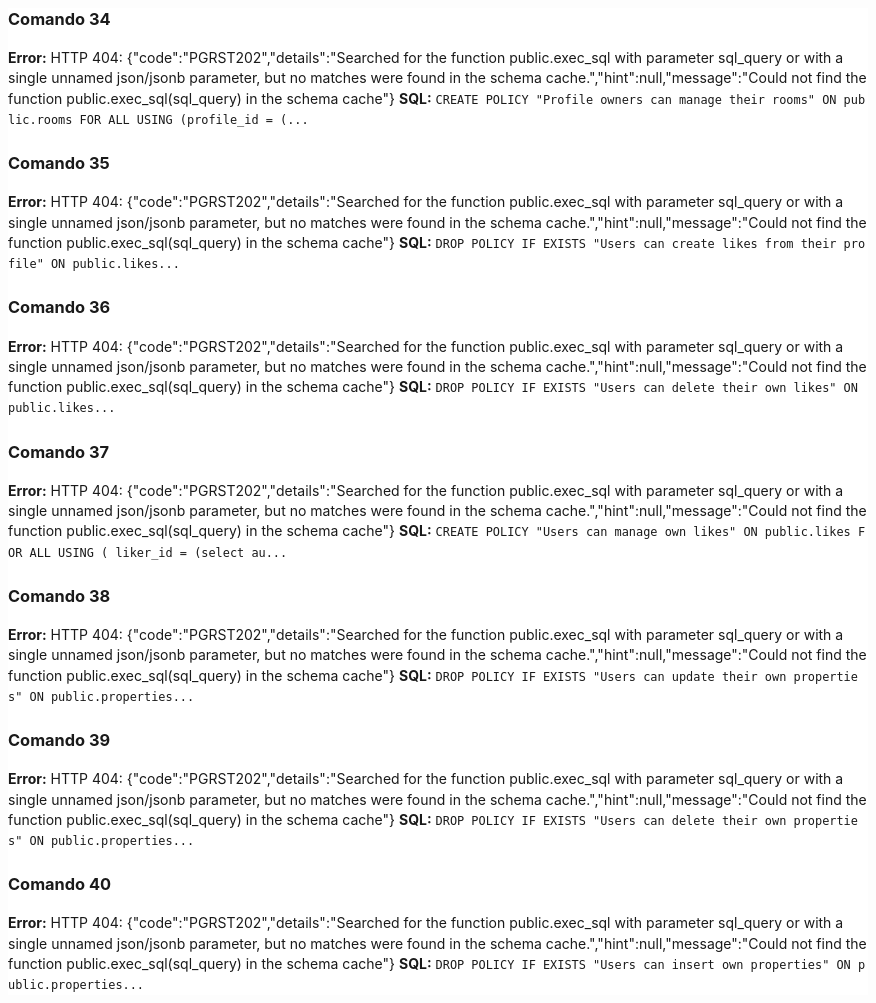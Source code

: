 
### Comando 34
**Error:** HTTP 404: {"code":"PGRST202","details":"Searched for the function public.exec_sql with parameter sql_query or with a single unnamed json/jsonb parameter, but no matches were found in the schema cache.","hint":null,"message":"Could not find the function public.exec_sql(sql_query) in the schema cache"}
**SQL:** `CREATE POLICY "Profile owners can manage their rooms" ON public.rooms
FOR ALL USING (profile_id = (...`


### Comando 35
**Error:** HTTP 404: {"code":"PGRST202","details":"Searched for the function public.exec_sql with parameter sql_query or with a single unnamed json/jsonb parameter, but no matches were found in the schema cache.","hint":null,"message":"Could not find the function public.exec_sql(sql_query) in the schema cache"}
**SQL:** `DROP POLICY IF EXISTS "Users can create likes from their profile" ON public.likes...`


### Comando 36
**Error:** HTTP 404: {"code":"PGRST202","details":"Searched for the function public.exec_sql with parameter sql_query or with a single unnamed json/jsonb parameter, but no matches were found in the schema cache.","hint":null,"message":"Could not find the function public.exec_sql(sql_query) in the schema cache"}
**SQL:** `DROP POLICY IF EXISTS "Users can delete their own likes" ON public.likes...`


### Comando 37
**Error:** HTTP 404: {"code":"PGRST202","details":"Searched for the function public.exec_sql with parameter sql_query or with a single unnamed json/jsonb parameter, but no matches were found in the schema cache.","hint":null,"message":"Could not find the function public.exec_sql(sql_query) in the schema cache"}
**SQL:** `CREATE POLICY "Users can manage own likes" ON public.likes
FOR ALL USING (
  liker_id = (select au...`


### Comando 38
**Error:** HTTP 404: {"code":"PGRST202","details":"Searched for the function public.exec_sql with parameter sql_query or with a single unnamed json/jsonb parameter, but no matches were found in the schema cache.","hint":null,"message":"Could not find the function public.exec_sql(sql_query) in the schema cache"}
**SQL:** `DROP POLICY IF EXISTS "Users can update their own properties" ON public.properties...`


### Comando 39
**Error:** HTTP 404: {"code":"PGRST202","details":"Searched for the function public.exec_sql with parameter sql_query or with a single unnamed json/jsonb parameter, but no matches were found in the schema cache.","hint":null,"message":"Could not find the function public.exec_sql(sql_query) in the schema cache"}
**SQL:** `DROP POLICY IF EXISTS "Users can delete their own properties" ON public.properties...`


### Comando 40
**Error:** HTTP 404: {"code":"PGRST202","details":"Searched for the function public.exec_sql with parameter sql_query or with a single unnamed json/jsonb parameter, but no matches were found in the schema cache.","hint":null,"message":"Could not find the function public.exec_sql(sql_query) in the schema cache"}
**SQL:** `DROP POLICY IF EXISTS "Users can insert own properties" ON public.properties...`
